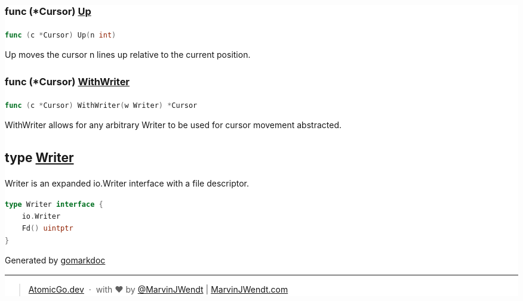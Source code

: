 <a name="Cursor.Up"></a>
### func \(\*Cursor\) [Up](<https://github.com/atomicgo/cursor/blob/main/cursor_other.go#L11>)

```go
func (c *Cursor) Up(n int)
```

Up moves the cursor n lines up relative to the current position.

<a name="Cursor.WithWriter"></a>
### func \(\*Cursor\) [WithWriter](<https://github.com/atomicgo/cursor/blob/main/cursor.go#L20>)

```go
func (c *Cursor) WithWriter(w Writer) *Cursor
```

WithWriter allows for any arbitrary Writer to be used for cursor movement abstracted.

<a name="Writer"></a>
## type [Writer](<https://github.com/atomicgo/cursor/blob/main/utils.go#L18-L21>)

Writer is an expanded io.Writer interface with a file descriptor.

```go
type Writer interface {
    io.Writer
    Fd() uintptr
}
```

Generated by [gomarkdoc](<https://github.com/princjef/gomarkdoc>)




---

> [AtomicGo.dev](https://atomicgo.dev) &nbsp;&middot;&nbsp;
> with ❤️ by [@MarvinJWendt](https://github.com/MarvinJWendt) |
> [MarvinJWendt.com](https://marvinjwendt.com)
